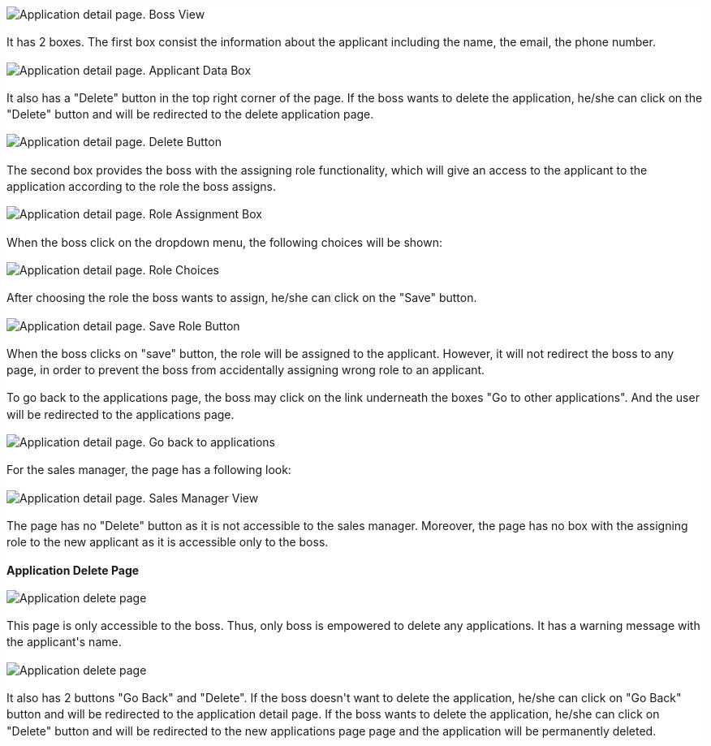   ![Application detail page. Boss View](documentation/features/application_detail_page/application_detail_admin_view.png)

It has 2 boxes. The first box consist the information about the applicant including the name, the email, the phone number.

  ![Application detail page. Applicant Data Box](documentation/features/application_detail_page/application_detail_data.png)

It also has a "Delete" button in the top right corner of the page. If the boss wants to delete the application, he/she can click on the "Delete" button and will be redirected to the delete application page.

  ![Application detail page. Delete Button](documentation/features/application_detail_page/application_detail_delete_button.png)

The second box provides the boss with the assigning role functionality, which will give an access to the applicant to the application according to the role the boss assigns.

  ![Application detail page. Role Assignment Box](documentation/features/application_detail_page/application_detail_role.png)

When the boss click on the dropdown menu, the following choices will be shown:

  ![Application detail page. Role Choices](documentation/features/application_detail_page/application_detail_role_choice.png)

After choosing the role the boss wants to assign, he/she can click on the "Save" button.

  ![Application detail page. Save Role Button](documentation/features/application_detail_page/application_detail_save_role_button.png)

When the boss clicks on "save" button, the role will be assigned to the applicant. However, it will not redirect the boss to any page, in order to prevent the boss from accidentally assigning wrong role to an applicant.

To go back to the applications page, the boss may click on the link underneath the boxes "Go to other applications". And the user will be redirected to the applications page.

  ![Application detail page. Go back to applications](documentation/features/application_detail_page/application_detail_back.png)

For the sales manager, the page has a following look:

  ![Application detail page. Sales Manager View](documentation/features/application_detail_page/application_detail_sale_view.png)

The page has no "Delete" button as it is not accessible to the sales manager. Moreover, the page has no  box with the assigning role to the new applicant as it is accessible only to the boss.

**Application Delete Page**

  ![Application delete page](documentation/features/application_delete_page/application_delete_page.png)

This page is only accessible to the boss. Thus, only boss is empowered to delete any applications.
It has a warning message with the applicant's name.

  ![Application delete page](documentation/features/application_delete_page/application_delete_warning.png)

It also has 2 buttons "Go Back" and "Delete". If the boss doesn't want to delete the application, he/she can click on "Go Back" button and will be redirected to the application detail page. If the boss wants to delete the application, he/she can click on "Delete" button and will be redirected to the new applications page page and the application will be permanently deleted.
